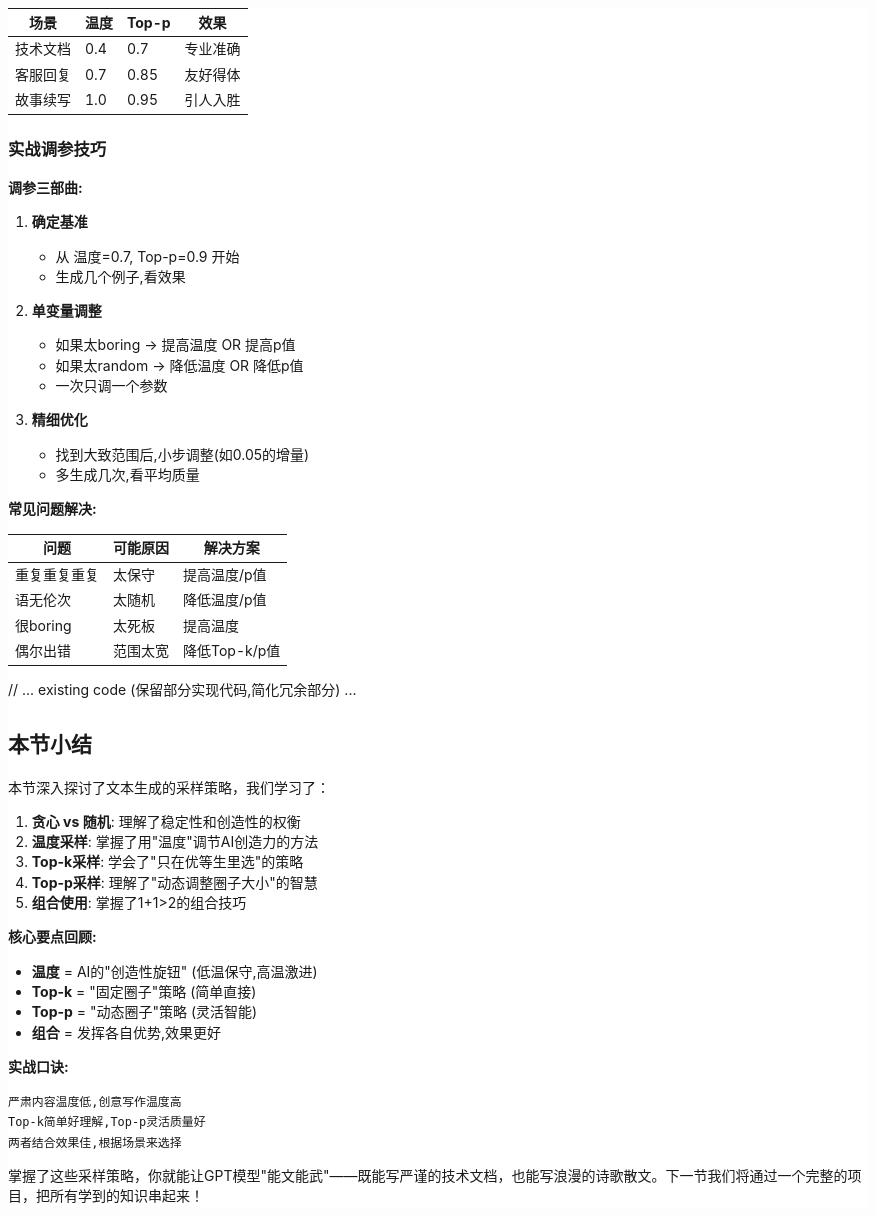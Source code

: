 | 场景 | 温度 | Top-p | 效果 |
|------|------|-------|------|
| 技术文档 | 0.4 | 0.7 | 专业准确 |
| 客服回复 | 0.7 | 0.85 | 友好得体 |
| 故事续写 | 1.0 | 0.95 | 引人入胜 |

### 实战调参技巧

**调参三部曲:**

1. **确定基准**
   - 从 温度=0.7, Top-p=0.9 开始
   - 生成几个例子,看效果

2. **单变量调整**
   - 如果太boring → 提高温度 OR 提高p值
   - 如果太random → 降低温度 OR 降低p值
   - 一次只调一个参数

3. **精细优化**
   - 找到大致范围后,小步调整(如0.05的增量)
   - 多生成几次,看平均质量

**常见问题解决:**

| 问题 | 可能原因 | 解决方案 |
|------|----------|----------|
| 重复重复重复 | 太保守 | 提高温度/p值 |
| 语无伦次 | 太随机 | 降低温度/p值 |
| 很boring | 太死板 | 提高温度 |
| 偶尔出错 | 范围太宽 | 降低Top-k/p值 |

// ... existing code (保留部分实现代码,简化冗余部分) ...

## 本节小结

本节深入探讨了文本生成的采样策略，我们学习了：

1. **贪心 vs 随机**: 理解了稳定性和创造性的权衡
2. **温度采样**: 掌握了用"温度"调节AI创造力的方法
3. **Top-k采样**: 学会了"只在优等生里选"的策略
4. **Top-p采样**: 理解了"动态调整圈子大小"的智慧
5. **组合使用**: 掌握了1+1>2的组合技巧

**核心要点回顾:**

- **温度** = AI的"创造性旋钮" (低温保守,高温激进)
- **Top-k** = "固定圈子"策略 (简单直接)
- **Top-p** = "动态圈子"策略 (灵活智能)
- **组合** = 发挥各自优势,效果更好

**实战口诀:**

```
严肃内容温度低,创意写作温度高
Top-k简单好理解,Top-p灵活质量好
两者结合效果佳,根据场景来选择
```

掌握了这些采样策略，你就能让GPT模型"能文能武"——既能写严谨的技术文档，也能写浪漫的诗歌散文。下一节我们将通过一个完整的项目，把所有学到的知识串起来！
